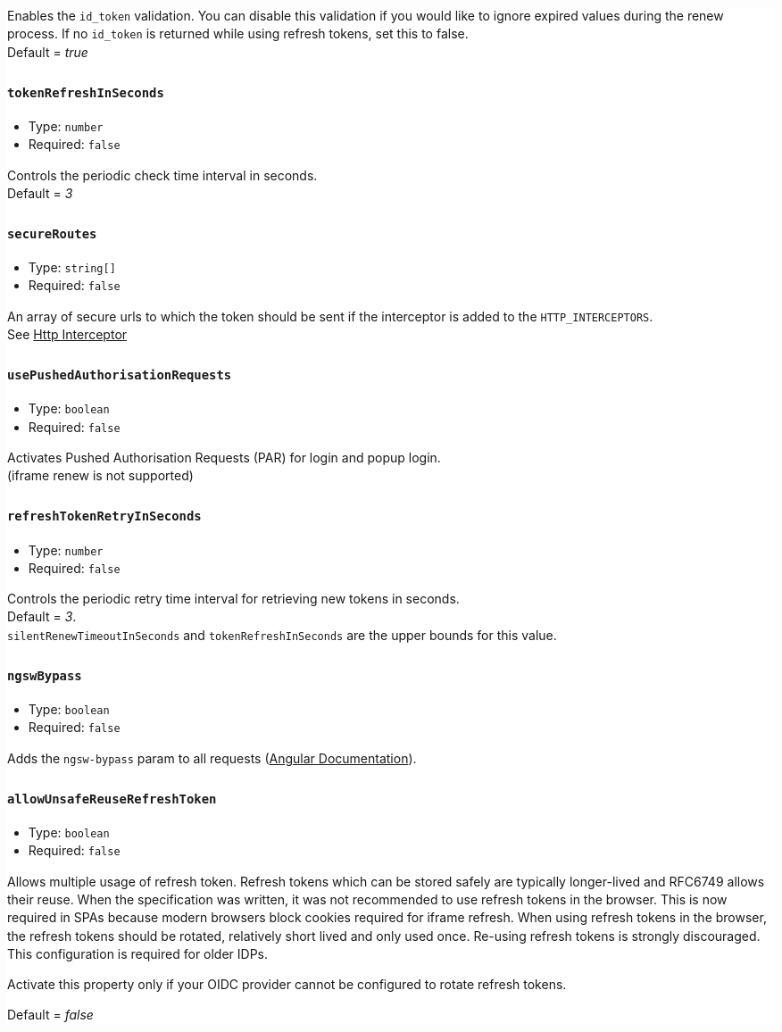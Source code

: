 Enables the `id_token` validation. You can disable this validation if you would like to ignore expired values during the renew process. If no `id_token` is returned while using refresh tokens, set this to false. <br/>
Default = _true_

### `tokenRefreshInSeconds`

- Type: `number`
- Required: `false`

Controls the periodic check time interval in seconds. <br/>
Default = _3_

### `secureRoutes`

- Type: `string[]`
- Required: `false`

An array of secure urls to which the token should be sent if the interceptor is added to the `HTTP_INTERCEPTORS`. <br/>
See [Http Interceptor](./10-using-access-tokens.md/#http-interceptor)

### `usePushedAuthorisationRequests`

- Type: `boolean`
- Required: `false`

Activates Pushed Authorisation Requests (PAR) for login and popup login. <br/>
(iframe renew is not supported)

### `refreshTokenRetryInSeconds`

- Type: `number`
- Required: `false`

Controls the periodic retry time interval for retrieving new tokens in seconds. <br/>
Default = _3_. <br/>
`silentRenewTimeoutInSeconds` and `tokenRefreshInSeconds` are the upper bounds for this value.

### `ngswBypass`

- Type: `boolean`
- Required: `false`

Adds the `ngsw-bypass` param to all requests ([Angular Documentation](https://angular.io/guide/service-worker-devops#bypassing-the-service-worker)).

### `allowUnsafeReuseRefreshToken`

- Type: `boolean`
- Required: `false`

Allows multiple usage of refresh token. Refresh tokens which can be stored safely are typically longer-lived and RFC6749 allows their reuse. When the specification was written, it was not recommended to use refresh tokens in the browser. This is now required in SPAs because modern browsers block cookies required for iframe refresh. When using refresh tokens in the browser, the refresh tokens should be rotated, relatively short lived and only used once. Re-using refresh tokens is strongly discouraged. This configuration is required for older IDPs.

Activate this property only if your OIDC provider cannot be configured to rotate refresh tokens.

Default = _false_

